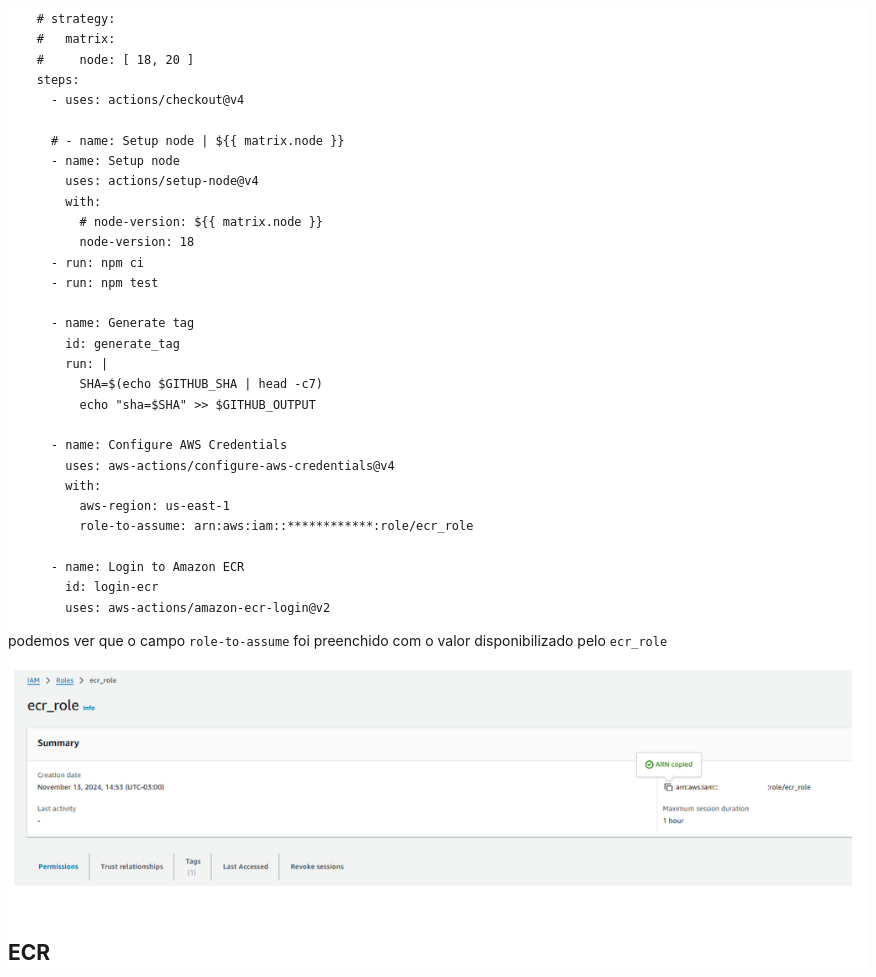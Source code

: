 ```hcl
    # strategy:
    #   matrix:
    #     node: [ 18, 20 ]
    steps:
      - uses: actions/checkout@v4

      # - name: Setup node | ${{ matrix.node }}
      - name: Setup node
        uses: actions/setup-node@v4
        with:
          # node-version: ${{ matrix.node }}
          node-version: 18
      - run: npm ci
      - run: npm test

      - name: Generate tag
        id: generate_tag
        run: |
          SHA=$(echo $GITHUB_SHA | head -c7)
          echo "sha=$SHA" >> $GITHUB_OUTPUT
      
      - name: Configure AWS Credentials
        uses: aws-actions/configure-aws-credentials@v4
        with:
          aws-region: us-east-1
          role-to-assume: arn:aws:iam::************:role/ecr_role

      - name: Login to Amazon ECR
        id: login-ecr
        uses: aws-actions/amazon-ecr-login@v2

```

podemos ver que o campo `role-to-assume` foi preenchido com o valor disponibilizado pelo `ecr_role`

![](image/arn-ecr-role.png)

## ECR
